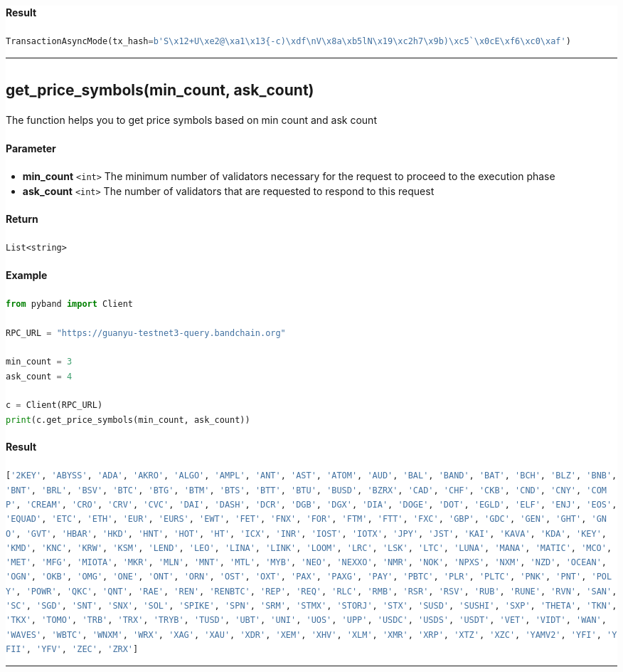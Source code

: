 
#### Result

```python
TransactionAsyncMode(tx_hash=b'S\x12+U\xe2@\xa1\x13{-c)\xdf\nV\x8a\xb5lN\x19\xc2h7\x9b)\xc5`\x0cE\xf6\xc0\xaf')
```

---


## get\_price\_symbols(min\_count, ask\_count)


The function helps you to get price symbols based on min count and ask count

#### Parameter

- **min_count** `<int>` The minimum number of validators necessary for the request to proceed to the execution phase
- **ask_count** `<int>` The number of validators that are requested to respond to this request

#### Return

`List<string>`

#### Example

```python
from pyband import Client

RPC_URL = "https://guanyu-testnet3-query.bandchain.org"

min_count = 3
ask_count = 4

c = Client(RPC_URL)
print(c.get_price_symbols(min_count, ask_count))
```

#### Result

```python
['2KEY', 'ABYSS', 'ADA', 'AKRO', 'ALGO', 'AMPL', 'ANT', 'AST', 'ATOM', 'AUD', 'BAL', 'BAND', 'BAT', 'BCH', 'BLZ', 'BNB', 'BNT', 'BRL', 'BSV', 'BTC', 'BTG', 'BTM', 'BTS', 'BTT', 'BTU', 'BUSD', 'BZRX', 'CAD', 'CHF', 'CKB', 'CND', 'CNY', 'COMP', 'CREAM', 'CRO', 'CRV', 'CVC', 'DAI', 'DASH', 'DCR', 'DGB', 'DGX', 'DIA', 'DOGE', 'DOT', 'EGLD', 'ELF', 'ENJ', 'EOS', 'EQUAD', 'ETC', 'ETH', 'EUR', 'EURS', 'EWT', 'FET', 'FNX', 'FOR', 'FTM', 'FTT', 'FXC', 'GBP', 'GDC', 'GEN', 'GHT', 'GNO', 'GVT', 'HBAR', 'HKD', 'HNT', 'HOT', 'HT', 'ICX', 'INR', 'IOST', 'IOTX', 'JPY', 'JST', 'KAI', 'KAVA', 'KDA', 'KEY', 'KMD', 'KNC', 'KRW', 'KSM', 'LEND', 'LEO', 'LINA', 'LINK', 'LOOM', 'LRC', 'LSK', 'LTC', 'LUNA', 'MANA', 'MATIC', 'MCO', 'MET', 'MFG', 'MIOTA', 'MKR', 'MLN', 'MNT', 'MTL', 'MYB', 'NEO', 'NEXXO', 'NMR', 'NOK', 'NPXS', 'NXM', 'NZD', 'OCEAN', 'OGN', 'OKB', 'OMG', 'ONE', 'ONT', 'ORN', 'OST', 'OXT', 'PAX', 'PAXG', 'PAY', 'PBTC', 'PLR', 'PLTC', 'PNK', 'PNT', 'POLY', 'POWR', 'QKC', 'QNT', 'RAE', 'REN', 'RENBTC', 'REP', 'REQ', 'RLC', 'RMB', 'RSR', 'RSV', 'RUB', 'RUNE', 'RVN', 'SAN', 'SC', 'SGD', 'SNT', 'SNX', 'SOL', 'SPIKE', 'SPN', 'SRM', 'STMX', 'STORJ', 'STX', 'SUSD', 'SUSHI', 'SXP', 'THETA', 'TKN', 'TKX', 'TOMO', 'TRB', 'TRX', 'TRYB', 'TUSD', 'UBT', 'UNI', 'UOS', 'UPP', 'USDC', 'USDS', 'USDT', 'VET', 'VIDT', 'WAN', 'WAVES', 'WBTC', 'WNXM', 'WRX', 'XAG', 'XAU', 'XDR', 'XEM', 'XHV', 'XLM', 'XMR', 'XRP', 'XTZ', 'XZC', 'YAMV2', 'YFI', 'YFII', 'YFV', 'ZEC', 'ZRX']
```

---

[`<address>`]: /client-library/pyband/wallet.html#address "Address"
[`<transactionasyncmode>`]: /client-library/pyband/data.html#transactionasyncmode "TransactionAsyncMode"
[`<transactionsyncmode>`]: /client-library/pyband/data.html#transactionsyncmode "TransactionSyncMode"
[`<transactionblockmode>`]: /client-library/pyband/data.html#transactionblockmode "TransactionBlockMode"
[`<block>`]: /client-library/pyband/data.html#block "Block"
[`<datasource>`]: /client-library/pyband/data.html#datasource "DataSource"
[`<oraclescript>`]: /client-library/pyband/data.html#oraclescript "OracleScript"
[`<requestinfo>`]: /client-library/pyband/data.html#requestinfo "RequestInfo"
[`<account>`]: /client-library/pyband/data.html#account "Account"
[`<referenceprice>`]: /client-library/pyband/data.html#account